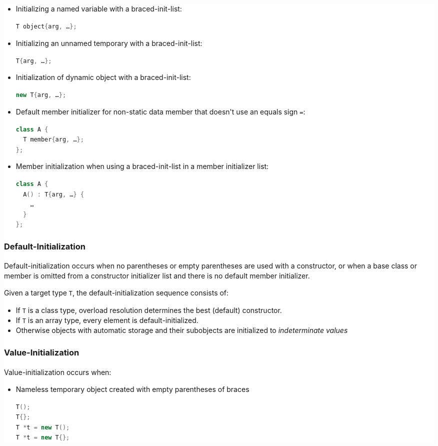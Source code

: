 * Initializing a named variable with a braced-init-list:

    ``` cpp
    T object{arg, …};
    ```

* Initializing an unnamed temporary with a braced-init-list:

    ``` cpp
    T{arg, …};
    ```

* Initialization of dynamic object with a braced-init-list:

    ``` cpp
    new T{arg, …};
    ```

* Default member initializer for non-static data member that doesn't use an equals sign `=`:

    ``` cpp
    class A {
      T member{arg, …};
    };
    ```

* Member initialization when using a braced-init-list in a member initializer list:

    ``` cpp
    class A {
      A() : T{arg, …} {
        …
      }
    };
    ```

### Default-Initialization

Default-initialization occurs when no parentheses or empty parentheses are used with a constructor, or when a base class or member is omitted from a constructor initializer list and there is no default member initializer.

Given a target type `T`, the default-initialization sequence consists of:

* If `T` is a class type, overload resolution determines the best (default) constructor.
* If `T` is an array type, every element is default-initialized.
* Otherwise objects with automatic storage and their subobjects are initialized to _indeterminate values_

### Value-Initialization

Value-initialization occurs when:

* Nameless temporary object created with empty parentheses of braces

    ``` cpp
    T();
    T{};
    T *t = new T();
    T *t = new T{};
    ```
